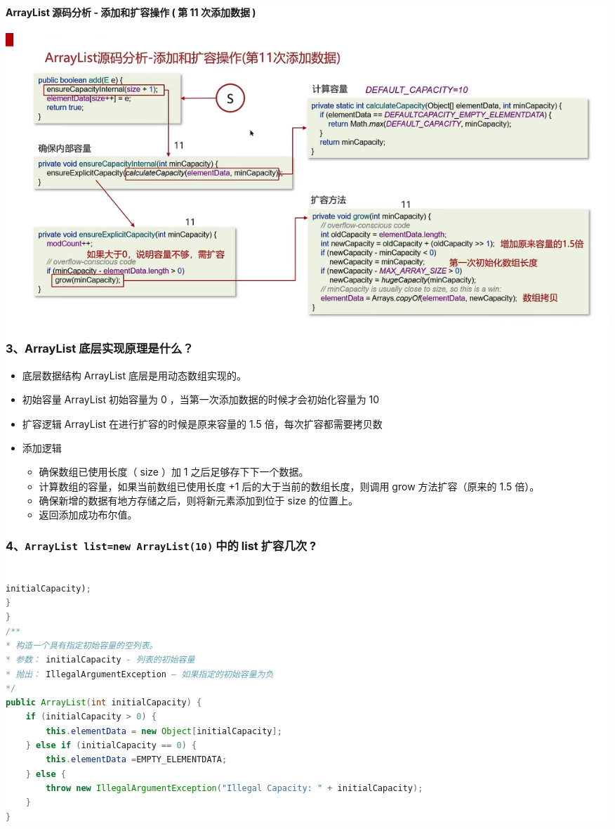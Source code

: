 #### ArrayList 源码分析 - 添加和扩容操作 ( 第 11 次添加数据 )

![img_16.png](images/img_16.png)

### 3、ArrayList 底层实现原理是什么？

- 底层数据结构
   ArrayList 底层是用动态数组实现的。

- 初始容量
   ArrayList 初始容量为 0 ，当第一次添加数据的时候才会初始化容量为 10

- 扩容逻辑
  ArrayList 在进行扩容的时候是原来容量的 1.5 倍，每次扩容都需要拷贝数

- 添加逻辑
  - 确保数组已使用长度（ size ）加 1 之后足够存下下一个数据。
  - 计算数组的容量，如果当前数组已使用长度 +1 后的大于当前的数组长度，则调用 grow 方法扩容（原来的 1.5 倍）。
  - 确保新增的数据有地方存储之后，则将新元素添加到位于 size 的位置上。
  - 返回添加成功布尔值。

### 4、`ArrayList list=new ArrayList(10)` 中的 list 扩容几次 ?

```java

initialCapacity);
}
}
/**
* 构造一个具有指定初始容量的空列表。
* 参数： initialCapacity - 列表的初始容量
* 抛出： IllegalArgumentException – 如果指定的初始容量为负
*/
public ArrayList(int initialCapacity) {
    if (initialCapacity > 0) {
        this.elementData = new Object[initialCapacity];
    } else if (initialCapacity == 0) {
        this.elementData =EMPTY_ELEMENTDATA;
    } else {
        throw new IllegalArgumentException("Illegal Capacity: " + initialCapacity);
    }
}
```
